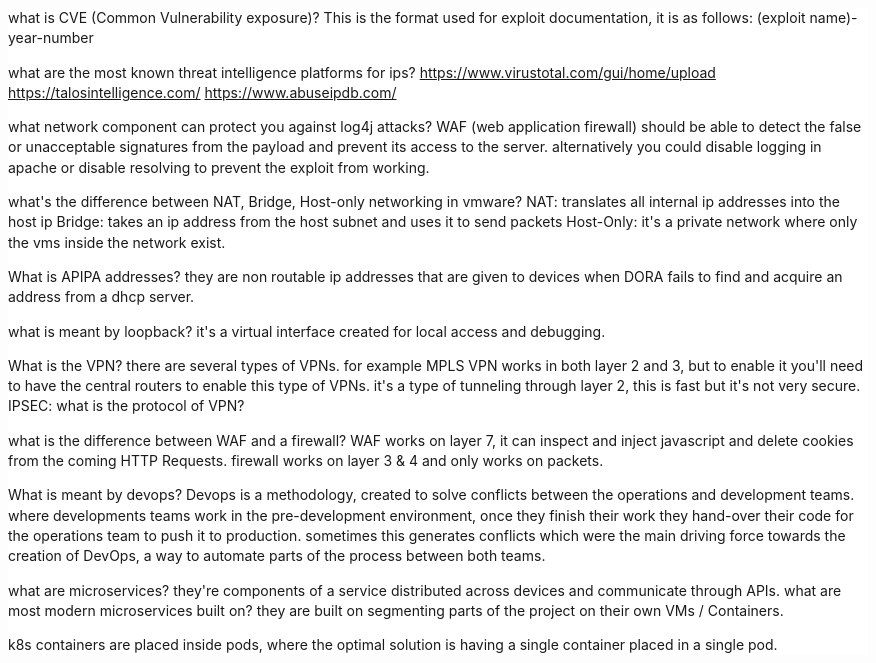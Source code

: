 what is CVE (Common Vulnerability exposure)?
This is the format used for exploit documentation, it is as follows:
(exploit name)-year-number

what are the most known threat intelligence platforms for ips?
https://www.virustotal.com/gui/home/upload
https://talosintelligence.com/
https://www.abuseipdb.com/

what network component can protect you against log4j attacks?
WAF (web application firewall) should be able to detect the false or unacceptable signatures from the payload and prevent its access to the server.
alternatively you could disable logging in apache or disable resolving to prevent the exploit from working.

what's the difference between NAT, Bridge, Host-only networking in vmware?
NAT: translates all internal ip addresses into the host ip
Bridge: takes an ip address from the host subnet and uses it to send packets
Host-Only: it's a private network where only the vms inside the network exist.

What is APIPA addresses?
they are non routable ip addresses that are given to devices when DORA fails to find and acquire an address from a dhcp server.

what is meant by loopback?
it's a virtual interface created for local access and debugging.

What is the VPN?
there are several types of VPNs.
for example MPLS VPN works in both layer 2 and 3, but to enable it you'll need to have the central routers to enable this type of VPNs.
it's a type of tunneling through layer 2, this is fast but it's not very secure.
IPSEC: 
what is the protocol of VPN?

what is the difference between WAF and a firewall?
WAF works on layer 7, it can inspect and inject javascript and delete cookies from the coming HTTP Requests.
firewall works on layer 3 & 4 and only works on packets.

What is meant by devops?
Devops is a methodology, created to solve conflicts between the operations and development teams.
where developments teams work in the pre-development environment, once they finish their work they hand-over their code for the operations team to push it to production.
sometimes this generates conflicts which were the main driving force towards the creation of DevOps, a way to automate parts of the process between both teams.

what are microservices?
they're components of a service distributed across devices and communicate through APIs.
what are most modern microservices built on?
they are built on segmenting parts of the project on their own VMs / Containers.

k8s containers are placed inside pods, where the optimal solution is having a single container placed in a single pod.


